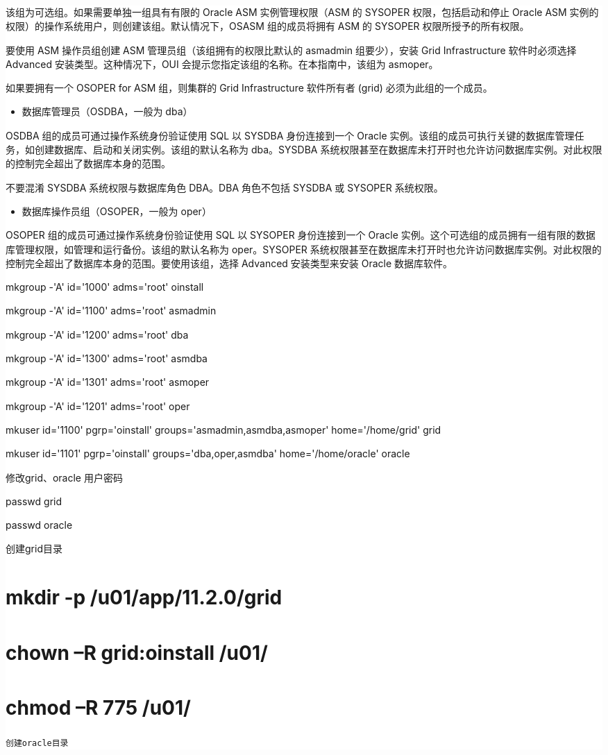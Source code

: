 该组为可选组。如果需要单独一组具有有限的 Oracle ASM 实例管理权限（ASM 的 SYSOPER 权限，包括启动和停止 Oracle ASM
实例的权限）的操作系统用户，则创建该组。默认情况下，OSASM 组的成员将拥有 ASM 的 SYSOPER 权限所授予的所有权限。

要使用 ASM 操作员组创建 ASM 管理员组（该组拥有的权限比默认的 asmadmin 组要少），安装 Grid Infrastructure
软件时必须选择 Advanced 安装类型。这种情况下，OUI 会提示您指定该组的名称。在本指南中，该组为 asmoper。

如果要拥有一个 OSOPER for ASM 组，则集群的 Grid Infrastructure 软件所有者 (grid) 必须为此组的一个成员。

  * 数据库管理员（OSDBA，一般为 dba） 

OSDBA 组的成员可通过操作系统身份验证使用 SQL 以 SYSDBA 身份连接到一个 Oracle
实例。该组的成员可执行关键的数据库管理任务，如创建数据库、启动和关闭实例。该组的默认名称为 dba。SYSDBA
系统权限甚至在数据库未打开时也允许访问数据库实例。对此权限的控制完全超出了数据库本身的范围。

不要混淆 SYSDBA 系统权限与数据库角色 DBA。DBA 角色不包括 SYSDBA 或 SYSOPER 系统权限。

  * 数据库操作员组（OSOPER，一般为 oper） 

OSOPER 组的成员可通过操作系统身份验证使用 SQL 以 SYSOPER 身份连接到一个 Oracle
实例。这个可选组的成员拥有一组有限的数据库管理权限，如管理和运行备份。该组的默认名称为 oper。SYSOPER
系统权限甚至在数据库未打开时也允许访问数据库实例。对此权限的控制完全超出了数据库本身的范围。要使用该组，选择 Advanced 安装类型来安装 Oracle
数据库软件。

mkgroup -'A' id='1000' adms='root' oinstall

mkgroup -'A' id='1100' adms='root' asmadmin

mkgroup -'A' id='1200' adms='root' dba

mkgroup -'A' id='1300' adms='root' asmdba

mkgroup -'A' id='1301' adms='root' asmoper

mkgroup -'A' id='1201' adms='root' oper

mkuser id='1100' pgrp='oinstall' groups='asmadmin,asmdba,asmoper'
home='/home/grid' grid

mkuser id='1101' pgrp='oinstall' groups='dba,oper,asmdba' home='/home/oracle'
oracle

修改grid、oracle 用户密码

passwd grid

passwd oracle

创建grid目录

# mkdir -p /u01/app/11.2.0/grid

# chown –R grid:oinstall /u01/

# chmod –R 775 /u01/

    
    
    创建oracle目录
